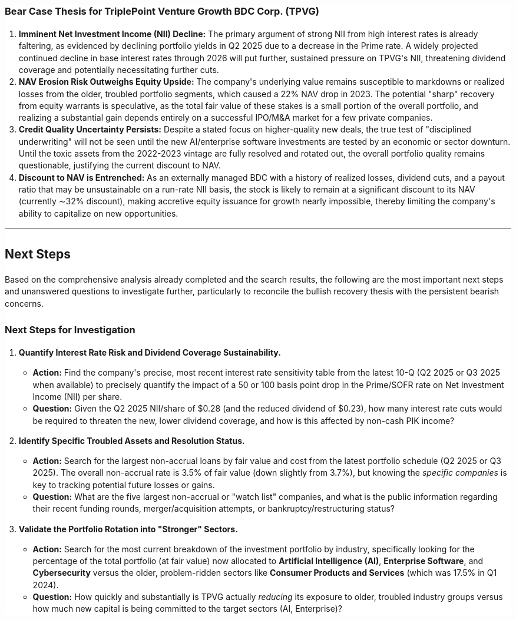 ### Bear Case Thesis for TriplePoint Venture Growth BDC Corp. (TPVG)

1.  **Imminent Net Investment Income (NII) Decline:** The primary argument of strong NII from high interest rates is already faltering, as evidenced by declining portfolio yields in Q2 2025 due to a decrease in the Prime rate. A widely projected continued decline in base interest rates through 2026 will put further, sustained pressure on TPVG's NII, threatening dividend coverage and potentially necessitating further cuts.
2.  **NAV Erosion Risk Outweighs Equity Upside:** The company's underlying value remains susceptible to markdowns or realized losses from the older, troubled portfolio segments, which caused a 22% NAV drop in 2023. The potential "sharp" recovery from equity warrants is speculative, as the total fair value of these stakes is a small portion of the overall portfolio, and realizing a substantial gain depends entirely on a successful IPO/M&A market for a few private companies.
3.  **Credit Quality Uncertainty Persists:** Despite a stated focus on higher-quality new deals, the true test of "disciplined underwriting" will not be seen until the new AI/enterprise software investments are tested by an economic or sector downturn. Until the toxic assets from the 2022-2023 vintage are fully resolved and rotated out, the overall portfolio quality remains questionable, justifying the current discount to NAV.
4.  **Discount to NAV is Entrenched:** As an externally managed BDC with a history of realized losses, dividend cuts, and a payout ratio that may be unsustainable on a run-rate NII basis, the stock is likely to remain at a significant discount to its NAV (currently $\sim$32% discount), making accretive equity issuance for growth nearly impossible, thereby limiting the company's ability to capitalize on new opportunities.

---

## Next Steps

Based on the comprehensive analysis already completed and the search results, the following are the most important next steps and unanswered questions to investigate further, particularly to reconcile the bullish recovery thesis with the persistent bearish concerns.

### Next Steps for Investigation

1.  **Quantify Interest Rate Risk and Dividend Coverage Sustainability.**
    *   **Action:** Find the company's precise, most recent interest rate sensitivity table from the latest 10-Q (Q2 2025 or Q3 2025 when available) to precisely quantify the impact of a 50 or 100 basis point drop in the Prime/SOFR rate on Net Investment Income (NII) per share.
    *   **Question:** Given the Q2 2025 NII/share of $0.28 (and the reduced dividend of $0.23), how many interest rate cuts would be required to threaten the new, lower dividend coverage, and how is this affected by non-cash PIK income?

2.  **Identify Specific Troubled Assets and Resolution Status.**
    *   **Action:** Search for the largest non-accrual loans by fair value and cost from the latest portfolio schedule (Q2 2025 or Q3 2025). The overall non-accrual rate is 3.5% of fair value (down slightly from 3.7%), but knowing the *specific companies* is key to tracking potential future losses or gains.
    *   **Question:** What are the five largest non-accrual or "watch list" companies, and what is the public information regarding their recent funding rounds, merger/acquisition attempts, or bankruptcy/restructuring status?

3.  **Validate the Portfolio Rotation into "Stronger" Sectors.**
    *   **Action:** Search for the most current breakdown of the investment portfolio by industry, specifically looking for the percentage of the total portfolio (at fair value) now allocated to **Artificial Intelligence (AI)**, **Enterprise Software**, and **Cybersecurity** versus the older, problem-ridden sectors like **Consumer Products and Services** (which was 17.5% in Q1 2024).
    *   **Question:** How quickly and substantially is TPVG actually *reducing* its exposure to older, troubled industry groups versus how much new capital is being committed to the target sectors (AI, Enterprise)?
